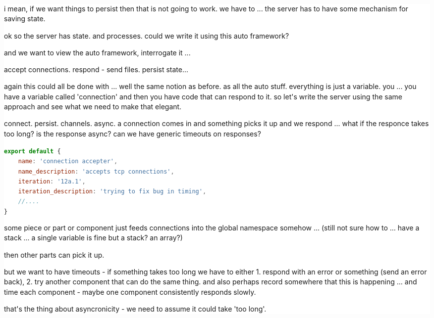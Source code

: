 i mean, if we want things to persist then
that is not going to work. we have to ...
the server has to have some mechanism for
saving state.

ok so the server has state. and processes.
could we write it using this auto framework?

and we want to view the auto framework,
interrogate it ...

accept connections. respond - send files.
persist state...

again this could all be done with ... well
the same notion as before. as all the auto
stuff. everything is just a variable.
you ... you have a variable called 'connection'
and then you have code that can respond to
it. so let's write the server using the same
approach and see what we need to make that
elegant.

connect. persist. channels. async. a connection
comes in and something picks it up and we respond ...
what if the responce takes too long? is the response
async? can we have generic timeouts on responses?

```js
export default {
    name: 'connection accepter',
    name_description: 'accepts tcp connections',
    iteration: '12a.1',
    iteration_description: 'trying to fix bug in timing',
    //....
}
```

some piece or part or component just feeds connections
into the global namespace somehow ... (still not sure
how to ... have a stack ... a single variable is fine
but a stack? an array?)

then other parts can pick it up.

but we want to have timeouts - if something takes too
long we have to either 1. respond with an error or
something (send an error back), 2. try another
component that can do the same thing. and also
perhaps record somewhere that this is happening ...
and time each component - maybe one component
consistently responds slowly.

that's the thing about asyncronicity - we need to
assume it could take 'too long'.

